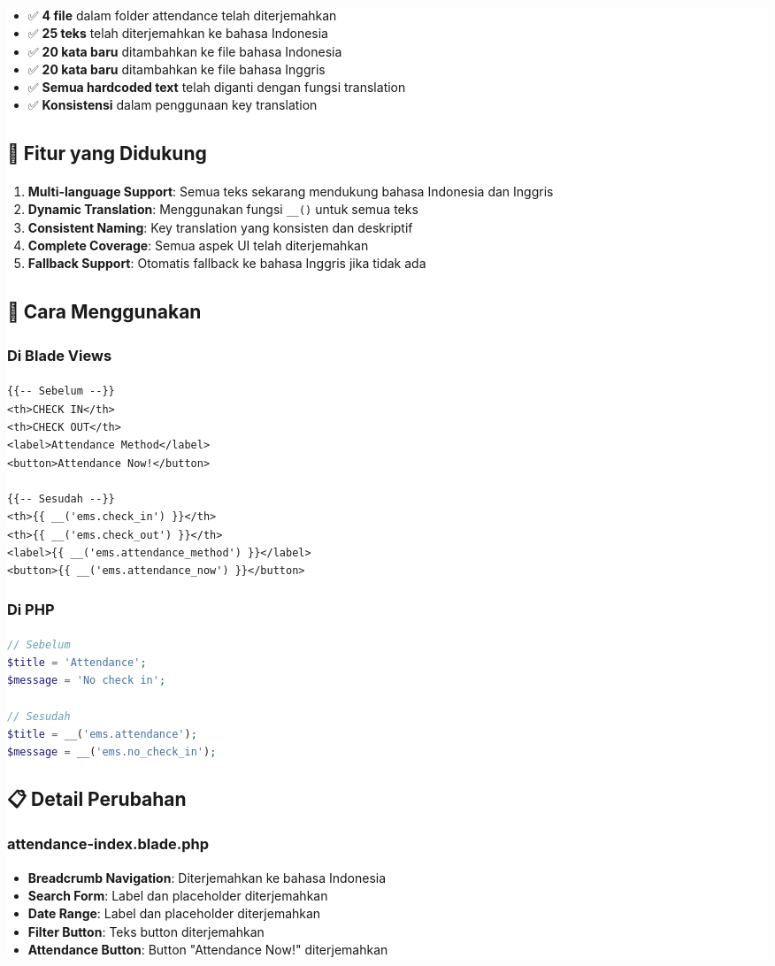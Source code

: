 - ✅ **4 file** dalam folder attendance telah diterjemahkan
- ✅ **25 teks** telah diterjemahkan ke bahasa Indonesia
- ✅ **20 kata baru** ditambahkan ke file bahasa Indonesia
- ✅ **20 kata baru** ditambahkan ke file bahasa Inggris
- ✅ **Semua hardcoded text** telah diganti dengan fungsi translation
- ✅ **Konsistensi** dalam penggunaan key translation

## 🎯 **Fitur yang Didukung**

1. **Multi-language Support**: Semua teks sekarang mendukung bahasa Indonesia dan Inggris
2. **Dynamic Translation**: Menggunakan fungsi `__()` untuk semua teks
3. **Consistent Naming**: Key translation yang konsisten dan deskriptif
4. **Complete Coverage**: Semua aspek UI telah diterjemahkan
5. **Fallback Support**: Otomatis fallback ke bahasa Inggris jika tidak ada

## 🔧 **Cara Menggunakan**

### **Di Blade Views**
```blade
{{-- Sebelum --}}
<th>CHECK IN</th>
<th>CHECK OUT</th>
<label>Attendance Method</label>
<button>Attendance Now!</button>

{{-- Sesudah --}}
<th>{{ __('ems.check_in') }}</th>
<th>{{ __('ems.check_out') }}</th>
<label>{{ __('ems.attendance_method') }}</label>
<button>{{ __('ems.attendance_now') }}</button>
```

### **Di PHP**
```php
// Sebelum
$title = 'Attendance';
$message = 'No check in';

// Sesudah
$title = __('ems.attendance');
$message = __('ems.no_check_in');
```

## 📋 **Detail Perubahan**

### **attendance-index.blade.php**
- **Breadcrumb Navigation**: Diterjemahkan ke bahasa Indonesia
- **Search Form**: Label dan placeholder diterjemahkan
- **Date Range**: Label dan placeholder diterjemahkan
- **Filter Button**: Teks button diterjemahkan
- **Attendance Button**: Button "Attendance Now!" diterjemahkan

